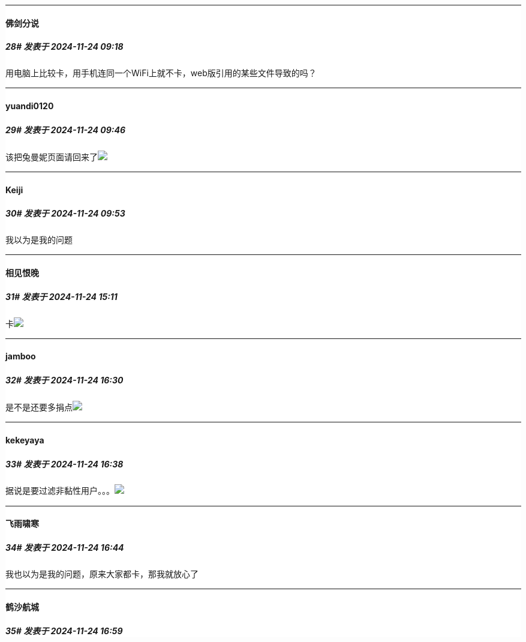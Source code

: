 *****

####  佛剑分说  
##### 28#       发表于 2024-11-24 09:18

用电脑上比较卡，用手机连同一个WiFi上就不卡，web版引用的某些文件导致的吗？

*****

####  yuandi0120  
##### 29#       发表于 2024-11-24 09:46

该把兔曼妮页面请回来了<img src="https://static.saraba1st.com/image/smiley/face2017/055.png" referrerpolicy="no-referrer">

*****

####  Keiji  
##### 30#       发表于 2024-11-24 09:53

我以为是我的问题

*****

####  相见恨晚  
##### 31#       发表于 2024-11-24 15:11

卡<img src="https://static.saraba1st.com/image/smiley/face2017/009.gif" referrerpolicy="no-referrer">

*****

####  jamboo  
##### 32#       发表于 2024-11-24 16:30

是不是还要多捐点<img src="https://static.saraba1st.com/image/smiley/face2017/068.png" referrerpolicy="no-referrer">

*****

####  kekeyaya  
##### 33#       发表于 2024-11-24 16:38

据说是要过滤非黏性用户。。。<img src="https://static.saraba1st.com/image/smiley/face2017/054.png" referrerpolicy="no-referrer">

*****

####  飞雨啸寒  
##### 34#       发表于 2024-11-24 16:44

我也以为是我的问题，原来大家都卡，那我就放心了

*****

####  鹤沙航城  
##### 35#       发表于 2024-11-24 16:59
